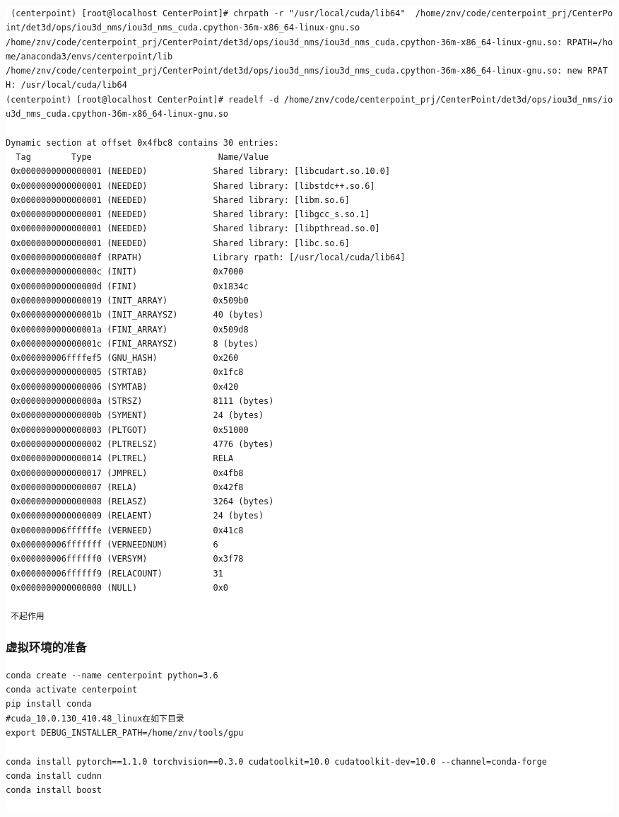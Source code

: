 ```shell
 (centerpoint) [root@localhost CenterPoint]# chrpath -r "/usr/local/cuda/lib64"  /home/znv/code/centerpoint_prj/CenterPoint/det3d/ops/iou3d_nms/iou3d_nms_cuda.cpython-36m-x86_64-linux-gnu.so
/home/znv/code/centerpoint_prj/CenterPoint/det3d/ops/iou3d_nms/iou3d_nms_cuda.cpython-36m-x86_64-linux-gnu.so: RPATH=/home/anaconda3/envs/centerpoint/lib
/home/znv/code/centerpoint_prj/CenterPoint/det3d/ops/iou3d_nms/iou3d_nms_cuda.cpython-36m-x86_64-linux-gnu.so: new RPATH: /usr/local/cuda/lib64
(centerpoint) [root@localhost CenterPoint]# readelf -d /home/znv/code/centerpoint_prj/CenterPoint/det3d/ops/iou3d_nms/iou3d_nms_cuda.cpython-36m-x86_64-linux-gnu.so

Dynamic section at offset 0x4fbc8 contains 30 entries:
  Tag        Type                         Name/Value
 0x0000000000000001 (NEEDED)             Shared library: [libcudart.so.10.0]
 0x0000000000000001 (NEEDED)             Shared library: [libstdc++.so.6]
 0x0000000000000001 (NEEDED)             Shared library: [libm.so.6]
 0x0000000000000001 (NEEDED)             Shared library: [libgcc_s.so.1]
 0x0000000000000001 (NEEDED)             Shared library: [libpthread.so.0]
 0x0000000000000001 (NEEDED)             Shared library: [libc.so.6]
 0x000000000000000f (RPATH)              Library rpath: [/usr/local/cuda/lib64]
 0x000000000000000c (INIT)               0x7000
 0x000000000000000d (FINI)               0x1834c
 0x0000000000000019 (INIT_ARRAY)         0x509b0
 0x000000000000001b (INIT_ARRAYSZ)       40 (bytes)
 0x000000000000001a (FINI_ARRAY)         0x509d8
 0x000000000000001c (FINI_ARRAYSZ)       8 (bytes)
 0x000000006ffffef5 (GNU_HASH)           0x260
 0x0000000000000005 (STRTAB)             0x1fc8
 0x0000000000000006 (SYMTAB)             0x420
 0x000000000000000a (STRSZ)              8111 (bytes)
 0x000000000000000b (SYMENT)             24 (bytes)
 0x0000000000000003 (PLTGOT)             0x51000
 0x0000000000000002 (PLTRELSZ)           4776 (bytes)
 0x0000000000000014 (PLTREL)             RELA
 0x0000000000000017 (JMPREL)             0x4fb8
 0x0000000000000007 (RELA)               0x42f8
 0x0000000000000008 (RELASZ)             3264 (bytes)
 0x0000000000000009 (RELAENT)            24 (bytes)
 0x000000006ffffffe (VERNEED)            0x41c8
 0x000000006fffffff (VERNEEDNUM)         6
 0x000000006ffffff0 (VERSYM)             0x3f78
 0x000000006ffffff9 (RELACOUNT)          31
 0x0000000000000000 (NULL)               0x0
 
 不起作用
```

### 虚拟环境的准备

```shell
conda create --name centerpoint python=3.6 
conda activate centerpoint
pip install conda
#cuda_10.0.130_410.48_linux在如下目录
export DEBUG_INSTALLER_PATH=/home/znv/tools/gpu

conda install pytorch==1.1.0 torchvision==0.3.0 cudatoolkit=10.0 cudatoolkit-dev=10.0 --channel=conda-forge
conda install cudnn
conda install boost


```
